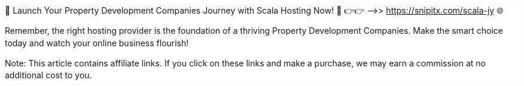 🚀 Launch Your Property Development Companies Journey with Scala Hosting Now! 🌟
👉👉 -->> https://snipitx.com/scala-jy 🌐

Remember, the right hosting provider is the foundation of a thriving Property Development Companies. Make the smart choice today and watch your online business flourish!

Note: This article contains affiliate links. If you click on these links and make a purchase, we may earn a commission at no additional cost to you.